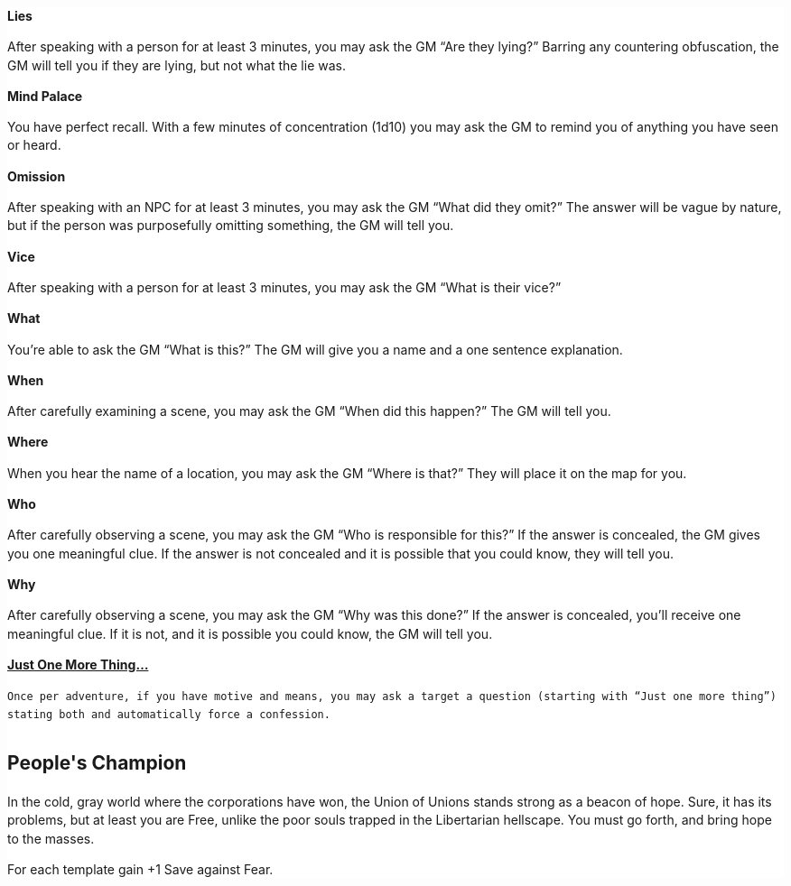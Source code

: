 **Lies**

After speaking with a person for at least 3 minutes, you may ask the GM “Are they lying?” Barring any countering obfuscation, the GM will tell you if they are lying, but not what the lie was. 

**Mind Palace**

You have perfect recall. With a few minutes of concentration (1d10) you may ask the GM to remind you of anything you have seen or heard.

**Omission**

After speaking with an NPC for at least 3 minutes, you may ask the GM “What did they omit?” The answer will be vague by nature, but if the person was purposefully omitting something, the GM will tell you. 

	

**Vice**

After speaking with a person for at least 3 minutes, you may ask the GM “What is their vice?”

**What**

You’re able to ask the GM “What is this?” The GM will give you a name and a one sentence explanation. 

**When**

After carefully examining a scene, you may ask the GM “When did this happen?” The GM will tell you. 

**Where**

When you hear the name of a location, you may ask the GM “Where is that?” They will place it on the map for you. 

**Who**

After carefully observing a scene, you may ask the GM “Who is responsible for this?” If the answer is concealed, the GM gives you one meaningful clue. If the answer is not concealed and it is possible that you could know, they will tell you. 

**Why**

After carefully observing a scene, you may ask the GM “Why was this done?” If the answer is concealed, you’ll receive one meaningful clue. If it is not, and it is possible you could know, the GM will tell you. 

**<span style="text-decoration:underline;">Just One More Thing…</span>**

	Once per adventure, if you have motive and means, you may ask a target a question (starting with “Just one more thing”) stating both and automatically force a confession. 


## **People's Champion**

In the cold, gray world where the corporations have won, the Union of Unions stands strong as a beacon of hope. Sure, it has its problems, but at least you are Free, unlike the poor souls trapped in the Libertarian hellscape. You must go forth, and bring hope to the masses. 

For each template gain +1 Save against Fear. 
